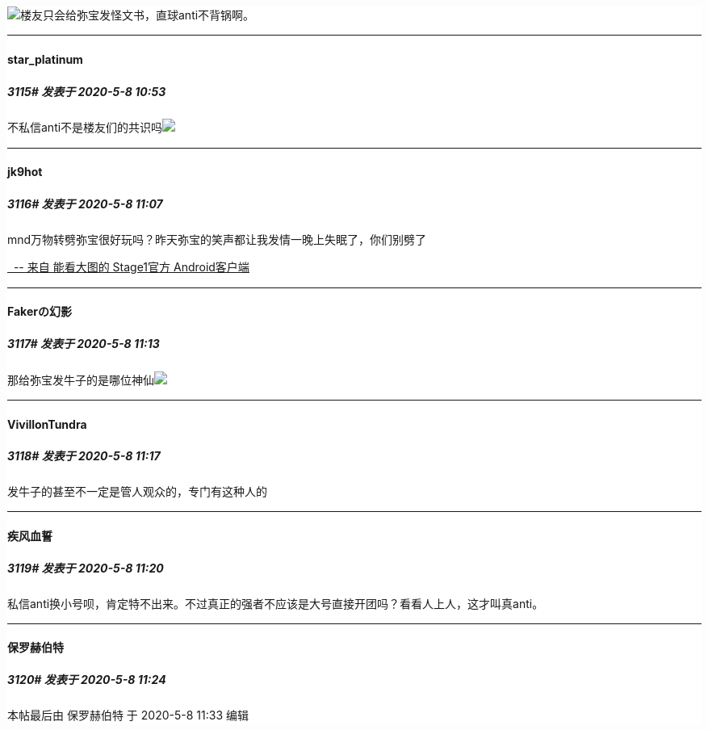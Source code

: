 
<img src="https://static.saraba1st.com/image/smiley/face2017/067.png" referrerpolicy="no-referrer">楼友只会给弥宝发怪文书，直球anti不背锅啊。


-----

####  star_platinum  
##### 3115#       发表于 2020-5-8 10:53


不私信anti不是楼友们的共识吗<img src="https://static.saraba1st.com/image/smiley/face2017/067.png" referrerpolicy="no-referrer">


-----

####  jk9hot  
##### 3116#       发表于 2020-5-8 11:07


mnd万物转劈弥宝很好玩吗？昨天弥宝的笑声都让我发情一晚上失眠了，你们别劈了

[  -- 来自 能看大图的 Stage1官方 Android客户端](https://www.coolapk.com/apk/140634)


-----

####  Fakerの幻影  
##### 3117#       发表于 2020-5-8 11:13


那给弥宝发牛子的是哪位神仙<img src="https://static.saraba1st.com/image/smiley/face2017/068.png" referrerpolicy="no-referrer">


-----

####  VivillonTundra  
##### 3118#       发表于 2020-5-8 11:17


发牛子的甚至不一定是管人观众的，专门有这种人的


-----

####  疾风血誓  
##### 3119#       发表于 2020-5-8 11:20


私信anti换小号呗，肯定特不出来。不过真正的强者不应该是大号直接开团吗？看看人上人，这才叫真anti。


-----

####  保罗赫伯特  
##### 3120#       发表于 2020-5-8 11:24


 本帖最后由 保罗赫伯特 于 2020-5-8 11:33 编辑 
